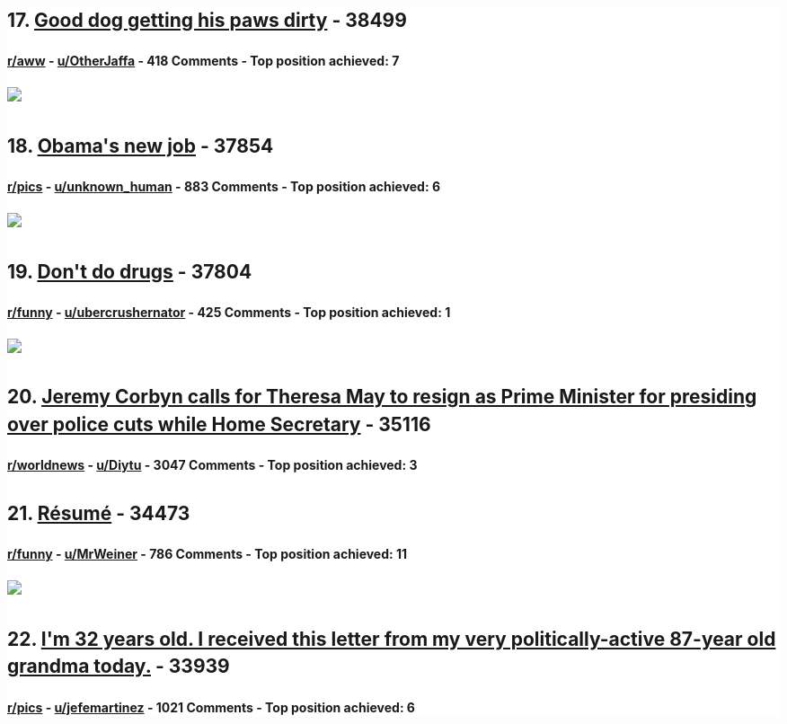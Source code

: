 ## 17. [Good dog getting his paws dirty](http://reddit.com/r/aww/comments/6fgq8f/good_dog_getting_his_paws_dirty/) - 38499
#### [r/aww](http://reddit.com/r/aww) - [u/OtherJaffa](http://reddit.com/u/OtherJaffa) - 418 Comments - Top position achieved: 7

<a href="http://i.imgur.com/0pR9iqc.gifv"><img src="https://a.thumbs.redditmedia.com/UHm_XdI5w0jr4NnDbwox62BOz1DT8yvyEfRJXGf8H60.jpg"></img></a>

## 18. [Obama's new job](http://reddit.com/r/pics/comments/6fdl3r/obamas_new_job/) - 37854
#### [r/pics](http://reddit.com/r/pics) - [u/unknown_human](http://reddit.com/u/unknown_human) - 883 Comments - Top position achieved: 6

<a href="http://i.imgur.com/uDv6lzs.jpg"><img src="https://b.thumbs.redditmedia.com/f_1vD2_JodAqHxviCH6VDB-ggdUQAP8klLkwqj6moyo.jpg"></img></a>

## 19. [Don't do drugs](http://reddit.com/r/funny/comments/6fdgj1/dont_do_drugs/) - 37804
#### [r/funny](http://reddit.com/r/funny) - [u/ubercrushernator](http://reddit.com/u/ubercrushernator) - 425 Comments - Top position achieved: 1

<a href="https://i.redd.it/q5kglufz5t1z.jpg"><img src="https://b.thumbs.redditmedia.com/W6nZc3bJ8qp3yBzcHutcv7cUVzWZ26ny3WwdoK_MMGI.jpg"></img></a>

## 20. [Jeremy Corbyn calls for Theresa May to resign as Prime Minister for presiding over police cuts while Home Secretary](http://reddit.com/r/worldnews/comments/6fdkbp/jeremy_corbyn_calls_for_theresa_may_to_resign_as/) - 35116
#### [r/worldnews](http://reddit.com/r/worldnews) - [u/Diytu](http://reddit.com/u/Diytu) - 3047 Comments - Top position achieved: 3

## 21. [Résumé](http://reddit.com/r/funny/comments/6ff4ch/résumé/) - 34473
#### [r/funny](http://reddit.com/r/funny) - [u/MrWeiner](http://reddit.com/u/MrWeiner) - 786 Comments - Top position achieved: 11

<a href="https://i.redd.it/5g42fliyou1z.png"><img src="https://b.thumbs.redditmedia.com/RUIIkzRthvyRU0fO8_DN2u47Qu5xEki6Qmq-qYdf8OU.jpg"></img></a>

## 22. [I'm 32 years old. I received this letter from my very politically-active 87-year old grandma today.](http://reddit.com/r/pics/comments/6fbjoa/im_32_years_old_i_received_this_letter_from_my/) - 33939
#### [r/pics](http://reddit.com/r/pics) - [u/jefemartinez](http://reddit.com/u/jefemartinez) - 1021 Comments - Top position achieved: 6
